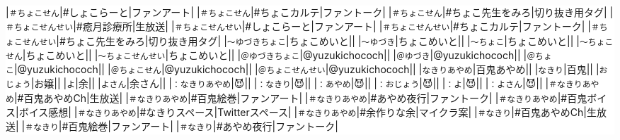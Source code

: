 |`＃ちょこせん`|#しょこらーと|ファンアート|
|`＃ちょこせん`|#ちょこカルテ|ファントーク|
|`＃ちょこせん`|#ちょこ先生をみろ|切り抜き用タグ|
|`＃ちょこせんせい`|#癒月診療所|生放送|
|`＃ちょこせんせい`|#しょこらーと|ファンアート|
|`＃ちょこせんせい`|#ちょこカルテ|ファントーク|
|`＃ちょこせんせい`|#ちょこ先生をみろ|切り抜き用タグ|
|`～ゆづきちょこ`|ちょこめいと||
|`～ゆづき`|ちょこめいと||
|`～ちょこ`|ちょこめいと||
|`～ちょこせん`|ちょこめいと||
|`～ちょこせんせい`|ちょこめいと||
|`＠ゆづきちょこ`|@yuzukichococh||
|`＠ゆづき`|@yuzukichococh||
|`＠ちょこ`|@yuzukichococh||
|`＠ちょこせん`|@yuzukichococh||
|`＠ちょこせんせい`|@yuzukichococh||
|`なきりあやめ`|百鬼あやめ||
|`なきり`|百鬼||
|`おじょう`|お嬢||
|`よ`|余||
|`よさん`|余さん||
|`：なきりあやめ`|😈||
|`：なきり`|😈||
|`：あやめ`|😈||
|`：おじょう`|😈||
|`：よ`|😈||
|`：よさん`|😈||
|`＃なきりあやめ`|#百鬼あやめCh|生放送|
|`＃なきりあやめ`|#百鬼絵巻|ファンアート|
|`＃なきりあやめ`|#あやめ夜行|ファントーク|
|`＃なきりあやめ`|#百鬼ボイス|ボイス感想|
|`＃なきりあやめ`|#なきりスペース|Twitterスペース|
|`＃なきりあやめ`|#余作りな余|マイクラ案|
|`＃なきり`|#百鬼あやめCh|生放送|
|`＃なきり`|#百鬼絵巻|ファンアート|
|`＃なきり`|#あやめ夜行|ファントーク|